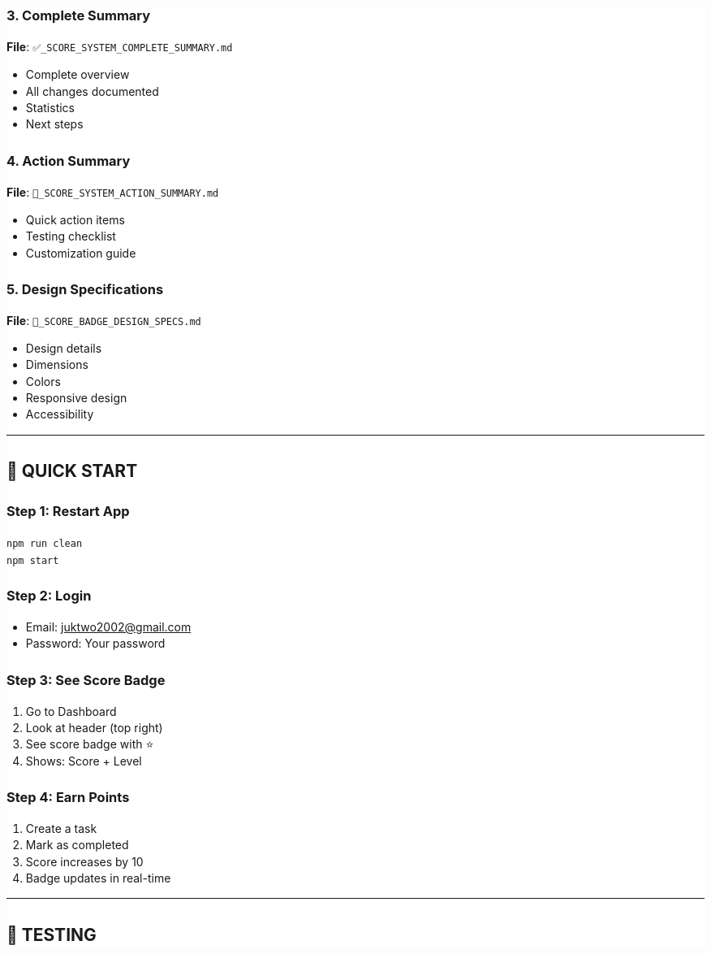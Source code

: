 ### 3. Complete Summary
**File**: `✅_SCORE_SYSTEM_COMPLETE_SUMMARY.md`
- Complete overview
- All changes documented
- Statistics
- Next steps

### 4. Action Summary
**File**: `🎯_SCORE_SYSTEM_ACTION_SUMMARY.md`
- Quick action items
- Testing checklist
- Customization guide

### 5. Design Specifications
**File**: `🎨_SCORE_BADGE_DESIGN_SPECS.md`
- Design details
- Dimensions
- Colors
- Responsive design
- Accessibility

---

## 🚀 QUICK START

### Step 1: Restart App
```bash
npm run clean
npm start
```

### Step 2: Login
- Email: juktwo2002@gmail.com
- Password: Your password

### Step 3: See Score Badge
1. Go to Dashboard
2. Look at header (top right)
3. See score badge with ⭐
4. Shows: Score + Level

### Step 4: Earn Points
1. Create a task
2. Mark as completed
3. Score increases by 10
4. Badge updates in real-time

---

## 🧪 TESTING
